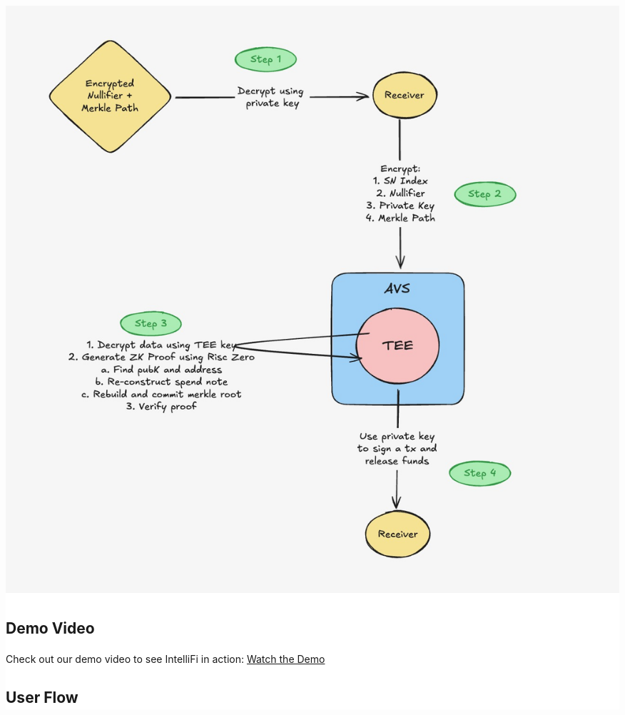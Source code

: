 ![Architecture Diagram 2](./public/architecture2.jpeg)

## Demo Video
Check out our demo video to see IntelliFi in action:
[Watch the Demo](https://drive.google.com/file/d/1C7VOJ1xoCZyyvwRti3hkTymfdjQtr41r/view?usp=sharing)


## User Flow
